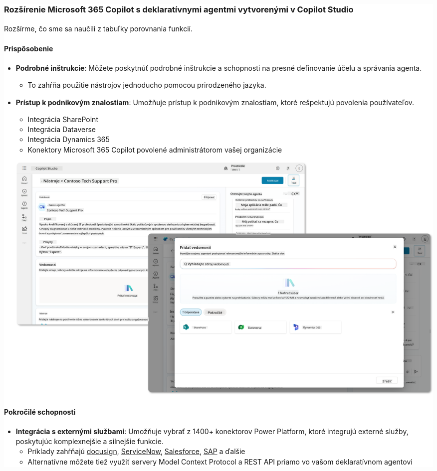 ### Rozšírenie Microsoft 365 Copilot s deklaratívnymi agentmi vytvorenými v Copilot Studio

Rozšírme, čo sme sa naučili z tabuľky porovnania funkcií.

#### Prispôsobenie

- **Podrobné inštrukcie**: Môžete poskytnúť podrobné inštrukcie a schopnosti na presné definovanie účelu a správania agenta.
  - To zahŕňa použitie nástrojov jednoducho pomocou prirodzeného jazyka.

- **Prístup k podnikovým znalostiam**: Umožňuje prístup k podnikovým znalostiam, ktoré rešpektujú povolenia používateľov.
  - Integrácia SharePoint
  - Integrácia Dataverse
  - Integrácia Dynamics 365
  - Konektory Microsoft 365 Copilot povolené administrátorom vašej organizácie

   ![Prispôsobenie](../../../../../translated_images/3.0_01_Customization.b8e31d7637b02ec72f4bbb3b25a5ae6339af4424d212a6120ca2c437bb5cf150.sk.png)

#### Pokročilé schopnosti

- **Integrácia s externými službami**: Umožňuje vybrať z 1400+ konektorov Power Platform, ktoré integrujú externé služby, poskytujúc komplexnejšie a silnejšie funkcie.
  - Príklady zahŕňajú [docusign](https://learn.microsoft.com/connectors/docusign/?WT.mc_id=power-172614-ebenitez), [ServiceNow](https://learn.microsoft.com/connectors/service-now/?WT.mc_id=power-172614-ebenitez), [Salesforce](https://learn.microsoft.com/connectors/salesforce/?WT.mc_id=power-172614-ebenitez), [SAP](https://learn.microsoft.com/connectors/sap/?WT.mc_id=power-172614-ebenitez) a ďalšie
  - Alternatívne môžete tiež využiť servery Model Context Protocol a REST API priamo vo vašom deklaratívnom agentovi
